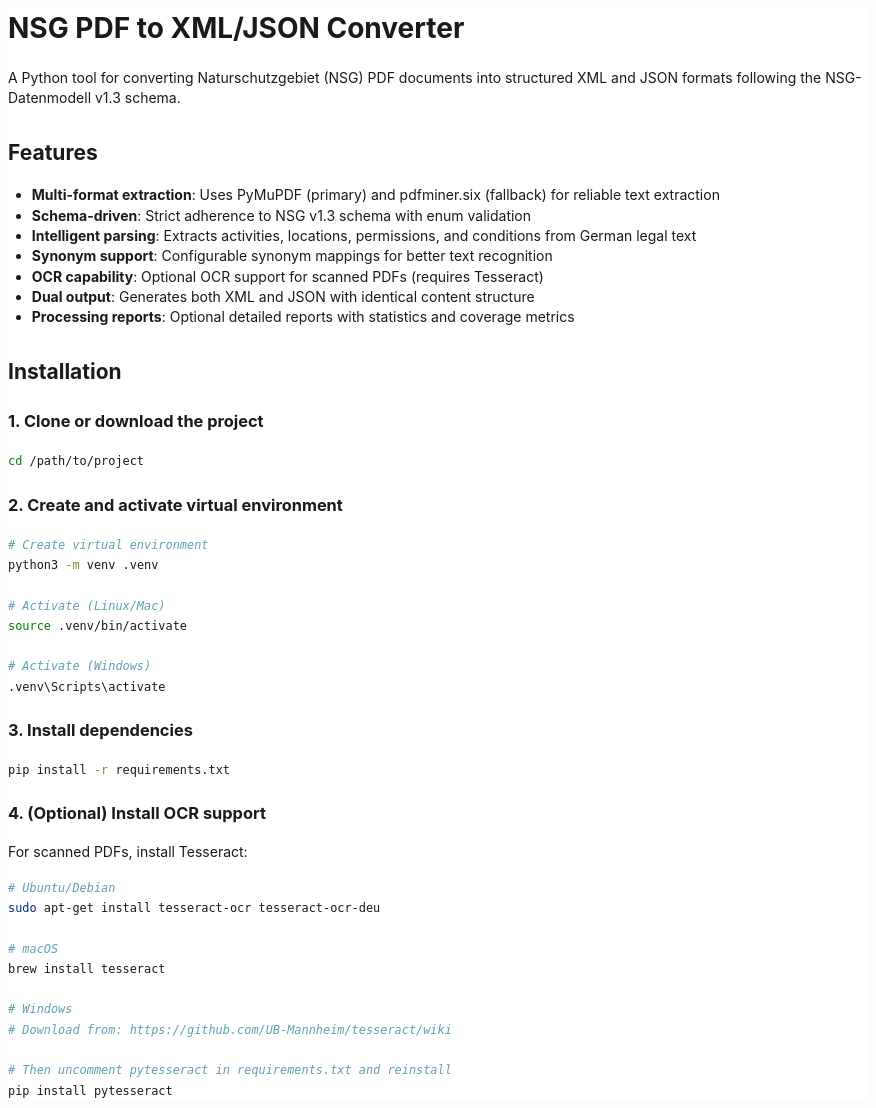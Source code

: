 # NSG PDF to XML/JSON Converter

A Python tool for converting Naturschutzgebiet (NSG) PDF documents into structured XML and JSON formats following the NSG-Datenmodell v1.3 schema.

## Features

- **Multi-format extraction**: Uses PyMuPDF (primary) and pdfminer.six (fallback) for reliable text extraction
- **Schema-driven**: Strict adherence to NSG v1.3 schema with enum validation
- **Intelligent parsing**: Extracts activities, locations, permissions, and conditions from German legal text
- **Synonym support**: Configurable synonym mappings for better text recognition
- **OCR capability**: Optional OCR support for scanned PDFs (requires Tesseract)
- **Dual output**: Generates both XML and JSON with identical content structure
- **Processing reports**: Optional detailed reports with statistics and coverage metrics

## Installation

### 1. Clone or download the project

```bash
cd /path/to/project
```

### 2. Create and activate virtual environment

```bash
# Create virtual environment
python3 -m venv .venv

# Activate (Linux/Mac)
source .venv/bin/activate

# Activate (Windows)
.venv\Scripts\activate
```

### 3. Install dependencies

```bash
pip install -r requirements.txt
```

### 4. (Optional) Install OCR support

For scanned PDFs, install Tesseract:

```bash
# Ubuntu/Debian
sudo apt-get install tesseract-ocr tesseract-ocr-deu

# macOS
brew install tesseract

# Windows
# Download from: https://github.com/UB-Mannheim/tesseract/wiki

# Then uncomment pytesseract in requirements.txt and reinstall
pip install pytesseract
```
